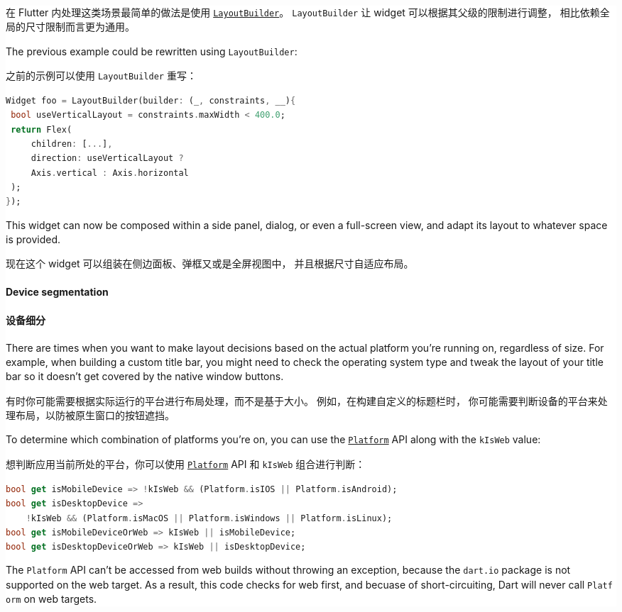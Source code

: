 在 Flutter 内处理这类场景最简单的做法是使用 [`LayoutBuilder`][]。
`LayoutBuilder` 让 widget 可以根据其父级的限制进行调整，
相比依赖全局的尺寸限制而言更为通用。

The previous example could be rewritten using `LayoutBuilder`:

之前的示例可以使用 `LayoutBuilder` 重写：


```dart
Widget foo = LayoutBuilder(builder: (_, constraints, __){
 bool useVerticalLayout = constraints.maxWidth < 400.0;
 return Flex(
     children: [...],
     direction: useVerticalLayout ?
     Axis.vertical : Axis.horizontal
 );
});
```

This widget can now be composed within a side panel,
dialog, or even a full-screen view,
and adapt its layout to whatever space is provided.

现在这个 widget 可以组装在侧边面板、弹框又或是全屏视图中，
并且根据尺寸自适应布局。

#### Device segmentation

#### 设备细分

There are times when you want to make layout decisions
based on the actual platform you’re running on,
regardless of size. For example, when building a
custom title bar, you might need to check the operating
system type and tweak the layout of your title bar so
it doesn’t get covered by the native window buttons. 

有时你可能需要根据实际运行的平台进行布局处理，而不是基于大小。
例如，在构建自定义的标题栏时，
你可能需要判断设备的平台来处理布局，以防被原生窗口的按钮遮挡。

To determine which combination of platforms you’re on,
you can use the [`Platform`][] API along with the `kIsWeb` value:

想判断应用当前所处的平台，你可以使用 [`Platform`][] API 和 `kIsWeb` 组合进行判断：

[`Platform`]: {{site.api}}/flutter/package-platform_platform/Platform-class.html


```dart
bool get isMobileDevice => !kIsWeb && (Platform.isIOS || Platform.isAndroid);
bool get isDesktopDevice =>
    !kIsWeb && (Platform.isMacOS || Platform.isWindows || Platform.isLinux);
bool get isMobileDeviceOrWeb => kIsWeb || isMobileDevice;
bool get isDesktopDeviceOrWeb => kIsWeb || isDesktopDevice;
```

The `Platform` API can’t be accessed from web builds without 
throwing an exception, because the `dart.io` package is not
supported on the web target. As a result, this code checks 
for web first, and becuase of short-circuiting, Dart will 
never call `Platform` on web targets.


[Flokk]: {{site.github}}/gskinnerTeam/flokk
[Folio]: {{site.github}}/gskinnerTeam/flutter-folio
[`Align`]: {{site.api}}/flutter/widgets/Align-class.html
[`AspectRatio`]: {{site.api}}/flutter/widgets/AspectRatio-class.html
[`Column`]: {{site.api}}/flutter/widgets/Column-class.html
[`ConstrainedBox`]: {{site.api}}/flutter/widgets/ConstrainedBox-class.html
[`CustomMultiChildLayout`]: {{site.api}}/flutter/widgets/CustomMultiChildLayout-class.html
[`CustomScrollView`]: {{site.api}}/flutter/widgets/CustomScrollView-class.html
[`CustomSingleChildLayout`]: {{site.api}}/flutter/widgets/CustomSingleChildLayout-class.html
[`Expanded`]: {{site.api}}/flutter/widgets/Expanded-class.html
[`Flex`]: {{site.api}}/flutter/widgets/Flex-class.html
[`Flexible`]: {{site.api}}/flutter/widgets/Flexible-class.html
[`Flow`]: {{site.api}}/flutter/widgets/Flow-class.html
[`FractionallySizedBox`]: {{site.api}}/flutter/widgets/FractionallySizedBox-class.html
[`GridView`]: {{site.api}}/flutter/widgets/GridView-class.html
[Layout widgets]: /docs/development/ui/widgets/layout
[`LayoutBuilder`]: {{site.api}}/flutter/widgets/LayoutBuilder-class.html
[`ListView`]: {{site.api}}/flutter/widgets/ListView-class.html
[`Row`]: {{site.api}}/flutter/widgets/Row-class.html
[`SingleChildScrollView`]: {{site.api}}/flutter/widgets/SingleChildScrollView-class.html
[`Stack`]: {{site.api}}/flutter/widgets/Stack-class.html
[`Table`]: {{site.api}}/flutter/widgets/Table-class.html
[`Wrap`]: {{site.api}}/flutter/widgets/Wrap-class.html
[Material Design guide]: {{site.material}}/design/layout/applying-density.html#usage
[`VisualDensity`]: {{site.api}}/flutter/material/VisualDensity-class.html
[`Listener`]: {{site.api}}/flutter/widgets/Listener-class.html
[`Actions`]: {{site.api}}/flutter/widgets/Actions-class.html
[`Focus`]: {{site.api}}/flutter/widgets/Focus-class.html
[`FocusableActionDetector`]: {{site.api}}/flutter/widgets/FocusableActionDetector-class.html
[`MouseRegion`]: {{site.api}}/flutter/widgets/MouseRegion-class.html
[`Shortcuts`]: {{site.api}}/flutter/widgets/Shortcuts-class.html
[`FocusTraversalGroup`]: {{site.api}}/flutter/widgets/FocusTraversalGroup-class.html
[`RawKeyboard`]: {{site.api}}/flutter/services/RawKeyboard-class.html
[`RawKeyboardListener`]: {{site.api}}/flutter/widgets/RawKeyboardListener-class.html
[`MouseRegions`]: {{site.api}}/flutter/widgets/MouseRegion-class.html
[`SelectableText`]: {{site.api}}/flutter/material/SelectableText-class.html
[`bits_dojo`]: {{site.github}}/bitsdojo/bitsdojo_window
[`anchored_popups`]: {{site.pub}}/packages/anchored_popups
[`context_menus`]: {{site.pub}}/packages/context_menus
[`custom_pop_up_menu`]: {{site.pub}}/packages/custom_pop_up_menu
[`flutter_portal`]: {{site.pub}}/packages/flutter_portal
[`super_tooltip`]: {{site.pub}}/packages/super_tooltip
[`Tooltip`]: {{site.api}}/flutter/material/Tooltip-class.html
[`Draggable`]: {{site.api}}/flutter/widgets/Draggable-class.html
[`DragTarget`]: {{site.api}}/flutter/widgets/DragTarget-class.html
[premade list packages]: {{site.pub}}/packages?q=reorderable+list
[Build high quality apps (Android)]: {{site.android-dev}}/quality
[Human interface guidelines (Apple)]: {{site.apple-dev}}/design/human-interface-guidelines/
[Material design for large screens]: {{site.material}}/blog/material-design-for-large-screens
[Machine sizes and breakpoints (Microsoft)]: https://docs.microsoft.com/en-us/windows/uwp/design/layout/screen-sizes-and-breakpoints-for-responsive-design
[Material guidelines on responsive UI layout]: {{site.material}}/archive/guidelines/layout/responsive-ui.html
[Responsive design techniques (Microsoft)]: https://docs.microsoft.com/en-us/windows/uwp/design/layout/responsive-design
[UI design do's and don'ts (Apple)]: {{site.apple-dev}}/design/tips/